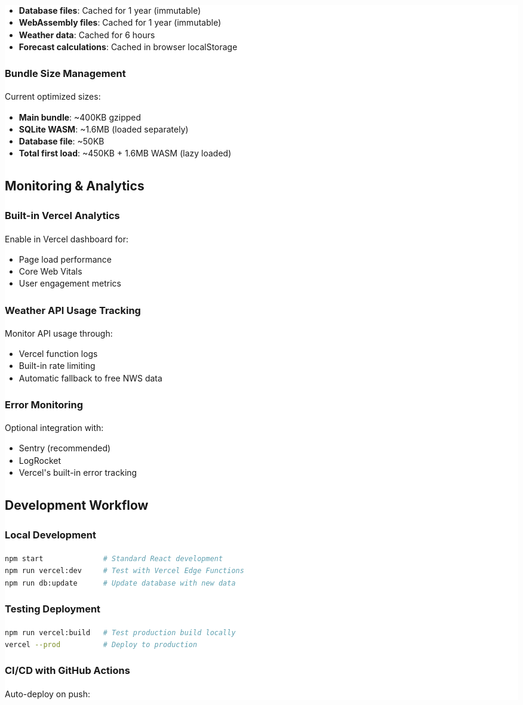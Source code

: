 - **Database files**: Cached for 1 year (immutable)
- **WebAssembly files**: Cached for 1 year (immutable)
- **Weather data**: Cached for 6 hours
- **Forecast calculations**: Cached in browser localStorage

### Bundle Size Management
Current optimized sizes:
- **Main bundle**: ~400KB gzipped
- **SQLite WASM**: ~1.6MB (loaded separately)
- **Database file**: ~50KB
- **Total first load**: ~450KB + 1.6MB WASM (lazy loaded)

## Monitoring & Analytics

### Built-in Vercel Analytics
Enable in Vercel dashboard for:
- Page load performance
- Core Web Vitals
- User engagement metrics

### Weather API Usage Tracking
Monitor API usage through:
- Vercel function logs
- Built-in rate limiting
- Automatic fallback to free NWS data

### Error Monitoring
Optional integration with:
- Sentry (recommended)
- LogRocket
- Vercel's built-in error tracking

## Development Workflow

### Local Development
```bash
npm start              # Standard React development
npm run vercel:dev     # Test with Vercel Edge Functions
npm run db:update      # Update database with new data
```

### Testing Deployment
```bash
npm run vercel:build   # Test production build locally
vercel --prod          # Deploy to production
```

### CI/CD with GitHub Actions
Auto-deploy on push:
